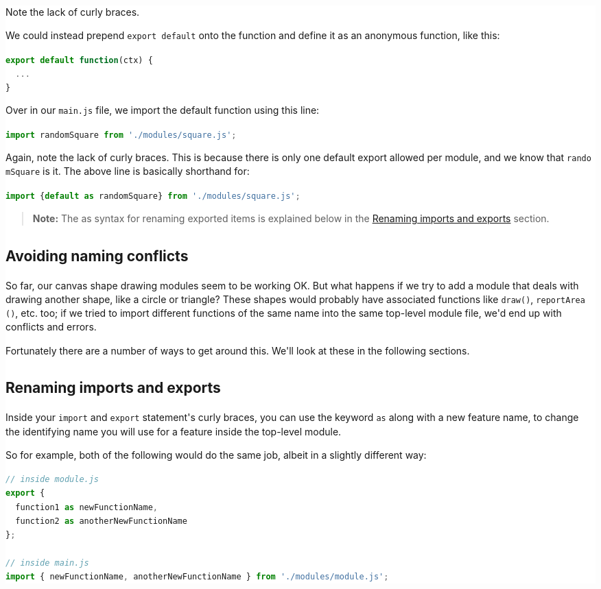 Note the lack of curly braces.

We could instead prepend `export default` onto the function and define it as an
anonymous function, like this:

```js
export default function(ctx) {
  ...
}
```

Over in our `main.js` file, we import the default function using this line:

```js
import randomSquare from './modules/square.js';
```

Again, note the lack of curly braces. This is because there is only one default
export allowed per module, and we know that `randomSquare` is it. The above line
is basically shorthand for:

```js
import {default as randomSquare} from './modules/square.js';
```

> **Note:** The as syntax for renaming exported items is explained below in the
> [Renaming imports and exports](#renaming_imports_and_exports) section.

## Avoiding naming conflicts

So far, our canvas shape drawing modules seem to be working OK. But what happens
if we try to add a module that deals with drawing another shape, like a circle
or triangle? These shapes would probably have associated functions like
`draw()`, `reportArea()`, etc. too; if we tried to import different functions of
the same name into the same top-level module file, we'd end up with conflicts
and errors.

Fortunately there are a number of ways to get around this. We'll look at these
in the following sections.

## Renaming imports and exports

Inside your `import` and `export` statement's curly braces, you can use the
keyword `as` along with a new feature name, to change the identifying name you
will use for a feature inside the top-level module.

So for example, both of the following would do the same job, albeit in a
slightly different way:

```js
// inside module.js
export {
  function1 as newFunctionName,
  function2 as anotherNewFunctionName
};

// inside main.js
import { newFunctionName, anotherNewFunctionName } from './modules/module.js';
```
